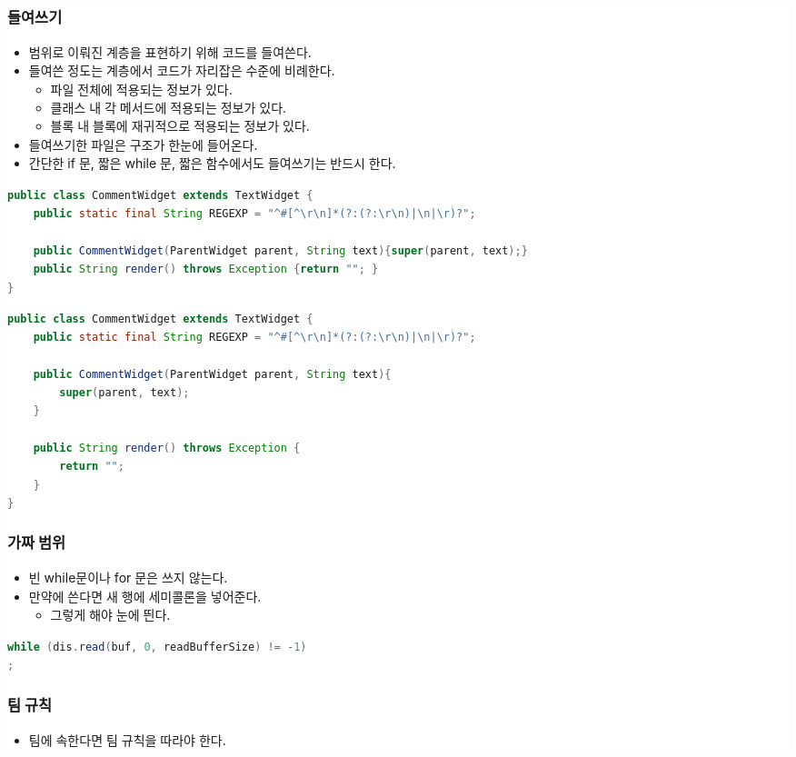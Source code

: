### 들여쓰기

- 범위로 이뤄진 계층을 표현하기 위해 코드를 들여쓴다.
- 들여쓴 정도는 계층에서 코드가 자리잡은 수준에 비례한다.
    - 파일 전체에 적용되는 정보가 있다.
    - 클래스 내 각 메서드에 적용되는 정보가 있다.
    - 블록 내 블록에 재귀적으로 적용되는 정보가 있다.
- 들여쓰기한 파일은 구조가 한눈에 들어온다.
- 간단한 if 문, 짧은 while 문, 짧은 함수에서도 들여쓰기는 반드시 한다.

```java
public class CommentWidget extends TextWidget {
    public static final String REGEXP = "^#[^\r\n]*(?:(?:\r\n)|\n|\r)?";

    public CommentWidget(ParentWidget parent, String text){super(parent, text);}
    public String render() throws Exception {return ""; } 
}
```

```java
public class CommentWidget extends TextWidget {
    public static final String REGEXP = "^#[^\r\n]*(?:(?:\r\n)|\n|\r)?";

    public CommentWidget(ParentWidget parent, String text){
        super(parent, text);
    }

    public String render() throws Exception {
        return ""; 
    } 
}
```

### 가짜 범위

- 빈 while문이나 for 문은 쓰지 않는다.
- 만약에 쓴다면 새 행에 세미콜론을 넣어준다.
    - 그렇게 해야 눈에 띈다.

```java
while (dis.read(buf, 0, readBufferSize) != -1)
;
```

### 팀 규칙

- 팀에 속한다면 팀 규칙을 따라야 한다.
